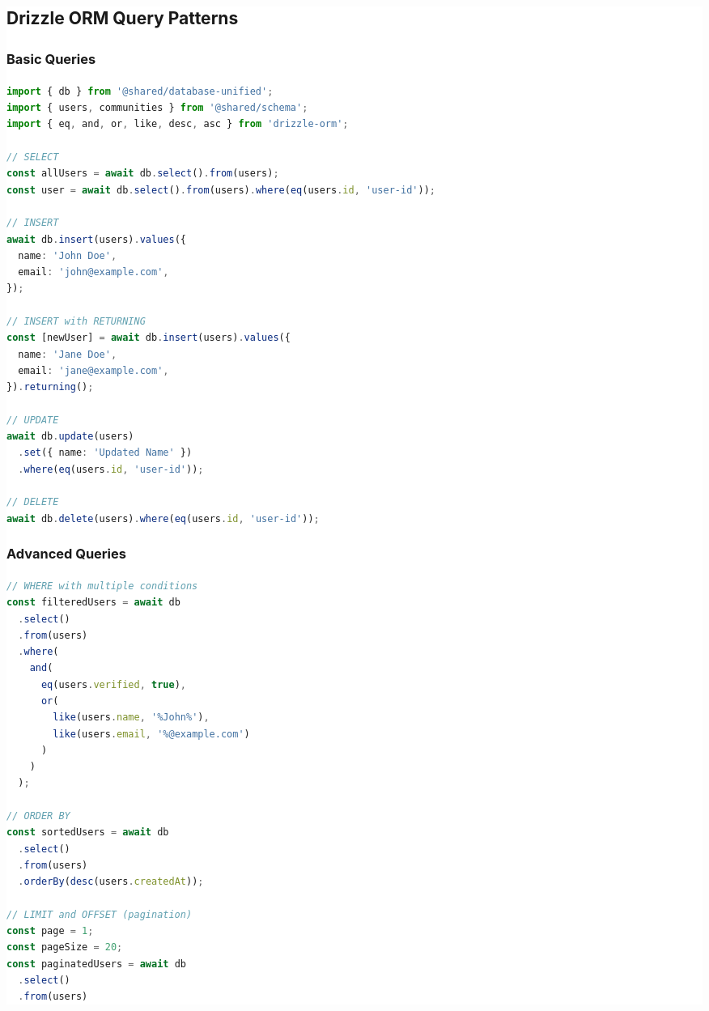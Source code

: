 ## Drizzle ORM Query Patterns

### Basic Queries

```typescript
import { db } from '@shared/database-unified';
import { users, communities } from '@shared/schema';
import { eq, and, or, like, desc, asc } from 'drizzle-orm';

// SELECT
const allUsers = await db.select().from(users);
const user = await db.select().from(users).where(eq(users.id, 'user-id'));

// INSERT
await db.insert(users).values({
  name: 'John Doe',
  email: 'john@example.com',
});

// INSERT with RETURNING
const [newUser] = await db.insert(users).values({
  name: 'Jane Doe',
  email: 'jane@example.com',
}).returning();

// UPDATE
await db.update(users)
  .set({ name: 'Updated Name' })
  .where(eq(users.id, 'user-id'));

// DELETE
await db.delete(users).where(eq(users.id, 'user-id'));
```

### Advanced Queries

```typescript
// WHERE with multiple conditions
const filteredUsers = await db
  .select()
  .from(users)
  .where(
    and(
      eq(users.verified, true),
      or(
        like(users.name, '%John%'),
        like(users.email, '%@example.com')
      )
    )
  );

// ORDER BY
const sortedUsers = await db
  .select()
  .from(users)
  .orderBy(desc(users.createdAt));

// LIMIT and OFFSET (pagination)
const page = 1;
const pageSize = 20;
const paginatedUsers = await db
  .select()
  .from(users)
```